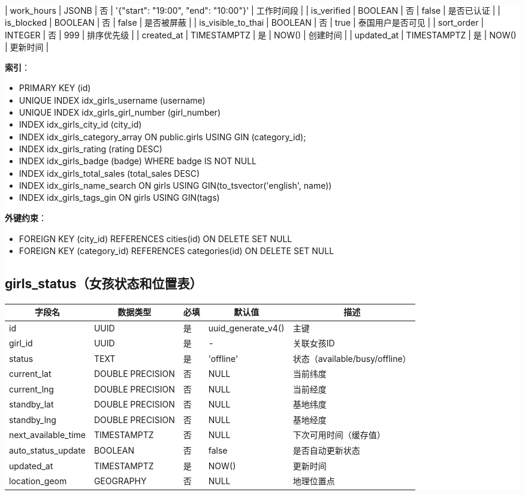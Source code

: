 | work_hours | JSONB | 否 | '{"start": "19:00", "end": "10:00"}' | 工作时间段 |
| is_verified | BOOLEAN | 否 | false | 是否已认证 |
| is_blocked | BOOLEAN | 否 | false | 是否被屏蔽 |
| is_visible_to_thai | BOOLEAN | 否 | true | 泰国用户是否可见 |
| sort_order | INTEGER | 否 | 999 | 排序优先级 |
| created_at | TIMESTAMPTZ | 是 | NOW() | 创建时间 |
| updated_at | TIMESTAMPTZ | 是 | NOW() | 更新时间 |

**索引**：
- PRIMARY KEY (id)
- UNIQUE INDEX idx_girls_username (username)
- UNIQUE INDEX idx_girls_girl_number (girl_number)
- INDEX idx_girls_city_id (city_id)
- INDEX idx_girls_category_array ON public.girls USING GIN (category_id);
- INDEX idx_girls_rating (rating DESC)
- INDEX idx_girls_badge (badge) WHERE badge IS NOT NULL
- INDEX idx_girls_total_sales (total_sales DESC)
- INDEX idx_girls_name_search ON girls USING GIN(to_tsvector('english', name))
- INDEX idx_girls_tags_gin ON girls USING GIN(tags)

**外键约束**：
- FOREIGN KEY (city_id) REFERENCES cities(id) ON DELETE SET NULL
- FOREIGN KEY (category_id) REFERENCES categories(id) ON DELETE SET NULL

## girls_status（女孩状态和位置表）

| 字段名 | 数据类型 | 必填 | 默认值 | 描述 |
|--------|----------|------|--------|------|
| id | UUID | 是 | uuid_generate_v4() | 主键 |
| girl_id | UUID | 是 | - | 关联女孩ID |
| status | TEXT | 是 | 'offline' | 状态（available/busy/offline） |
| current_lat | DOUBLE PRECISION | 否 | NULL | 当前纬度 |
| current_lng | DOUBLE PRECISION | 否 | NULL | 当前经度 |
| standby_lat | DOUBLE PRECISION | 否 | NULL | 基地纬度 |
| standby_lng | DOUBLE PRECISION | 否 | NULL | 基地经度 |
| next_available_time | TIMESTAMPTZ | 否 | NULL | 下次可用时间（缓存值） |
| auto_status_update | BOOLEAN | 否 | false | 是否自动更新状态 |
| updated_at | TIMESTAMPTZ | 是 | NOW() | 更新时间 |
| location_geom | GEOGRAPHY | 否 | NULL | 地理位置点 |
